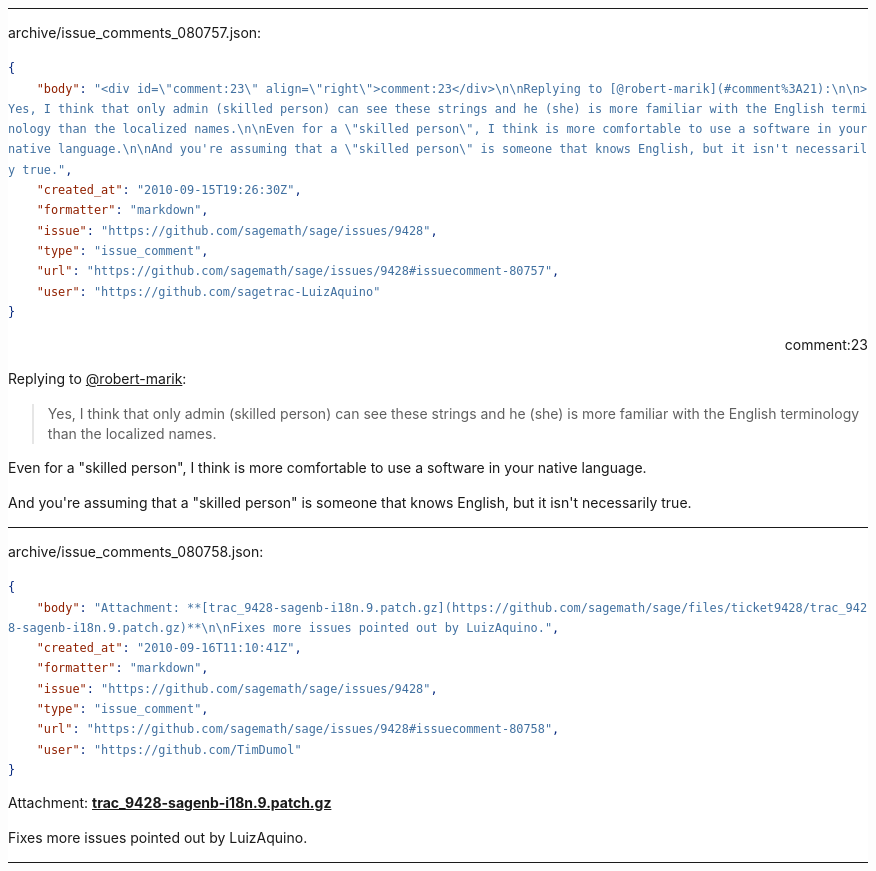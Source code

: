 

---

archive/issue_comments_080757.json:
```json
{
    "body": "<div id=\"comment:23\" align=\"right\">comment:23</div>\n\nReplying to [@robert-marik](#comment%3A21):\n\n> Yes, I think that only admin (skilled person) can see these strings and he (she) is more familiar with the English terminology than the localized names.\n\nEven for a \"skilled person\", I think is more comfortable to use a software in your native language.\n\nAnd you're assuming that a \"skilled person\" is someone that knows English, but it isn't necessarily true.",
    "created_at": "2010-09-15T19:26:30Z",
    "formatter": "markdown",
    "issue": "https://github.com/sagemath/sage/issues/9428",
    "type": "issue_comment",
    "url": "https://github.com/sagemath/sage/issues/9428#issuecomment-80757",
    "user": "https://github.com/sagetrac-LuizAquino"
}
```

<div id="comment:23" align="right">comment:23</div>

Replying to [@robert-marik](#comment%3A21):

> Yes, I think that only admin (skilled person) can see these strings and he (she) is more familiar with the English terminology than the localized names.

Even for a "skilled person", I think is more comfortable to use a software in your native language.

And you're assuming that a "skilled person" is someone that knows English, but it isn't necessarily true.



---

archive/issue_comments_080758.json:
```json
{
    "body": "Attachment: **[trac_9428-sagenb-i18n.9.patch.gz](https://github.com/sagemath/sage/files/ticket9428/trac_9428-sagenb-i18n.9.patch.gz)**\n\nFixes more issues pointed out by LuizAquino.",
    "created_at": "2010-09-16T11:10:41Z",
    "formatter": "markdown",
    "issue": "https://github.com/sagemath/sage/issues/9428",
    "type": "issue_comment",
    "url": "https://github.com/sagemath/sage/issues/9428#issuecomment-80758",
    "user": "https://github.com/TimDumol"
}
```

Attachment: **[trac_9428-sagenb-i18n.9.patch.gz](https://github.com/sagemath/sage/files/ticket9428/trac_9428-sagenb-i18n.9.patch.gz)**

Fixes more issues pointed out by LuizAquino.



---
